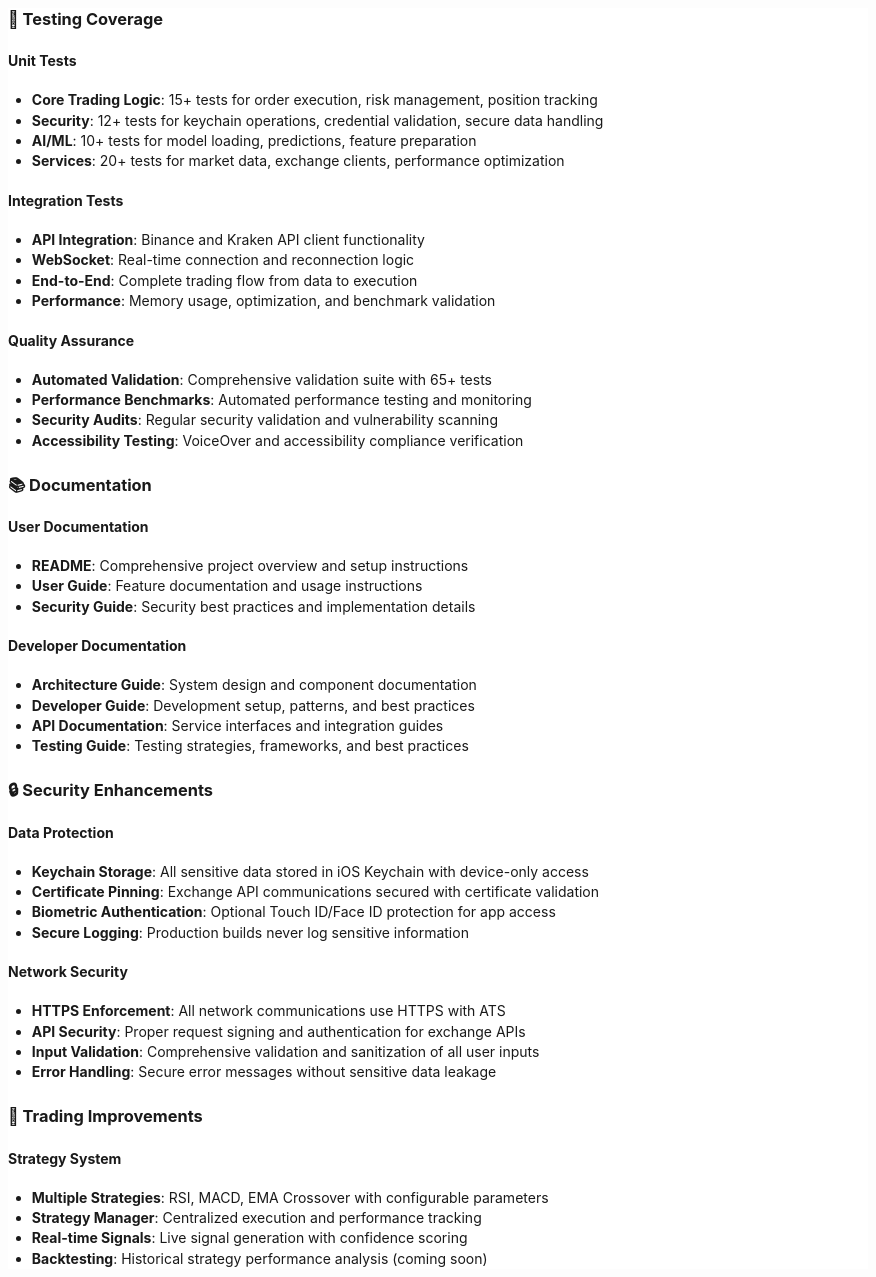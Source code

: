 ### 🧪 Testing Coverage

#### Unit Tests
- **Core Trading Logic**: 15+ tests for order execution, risk management, position tracking
- **Security**: 12+ tests for keychain operations, credential validation, secure data handling
- **AI/ML**: 10+ tests for model loading, predictions, feature preparation
- **Services**: 20+ tests for market data, exchange clients, performance optimization

#### Integration Tests
- **API Integration**: Binance and Kraken API client functionality
- **WebSocket**: Real-time connection and reconnection logic
- **End-to-End**: Complete trading flow from data to execution
- **Performance**: Memory usage, optimization, and benchmark validation

#### Quality Assurance
- **Automated Validation**: Comprehensive validation suite with 65+ tests
- **Performance Benchmarks**: Automated performance testing and monitoring
- **Security Audits**: Regular security validation and vulnerability scanning
- **Accessibility Testing**: VoiceOver and accessibility compliance verification

### 📚 Documentation

#### User Documentation
- **README**: Comprehensive project overview and setup instructions
- **User Guide**: Feature documentation and usage instructions
- **Security Guide**: Security best practices and implementation details

#### Developer Documentation
- **Architecture Guide**: System design and component documentation
- **Developer Guide**: Development setup, patterns, and best practices
- **API Documentation**: Service interfaces and integration guides
- **Testing Guide**: Testing strategies, frameworks, and best practices

### 🔒 Security Enhancements

#### Data Protection
- **Keychain Storage**: All sensitive data stored in iOS Keychain with device-only access
- **Certificate Pinning**: Exchange API communications secured with certificate validation
- **Biometric Authentication**: Optional Touch ID/Face ID protection for app access
- **Secure Logging**: Production builds never log sensitive information

#### Network Security
- **HTTPS Enforcement**: All network communications use HTTPS with ATS
- **API Security**: Proper request signing and authentication for exchange APIs
- **Input Validation**: Comprehensive validation and sanitization of all user inputs
- **Error Handling**: Secure error messages without sensitive data leakage

### 🎯 Trading Improvements

#### Strategy System
- **Multiple Strategies**: RSI, MACD, EMA Crossover with configurable parameters
- **Strategy Manager**: Centralized execution and performance tracking
- **Real-time Signals**: Live signal generation with confidence scoring
- **Backtesting**: Historical strategy performance analysis (coming soon)
